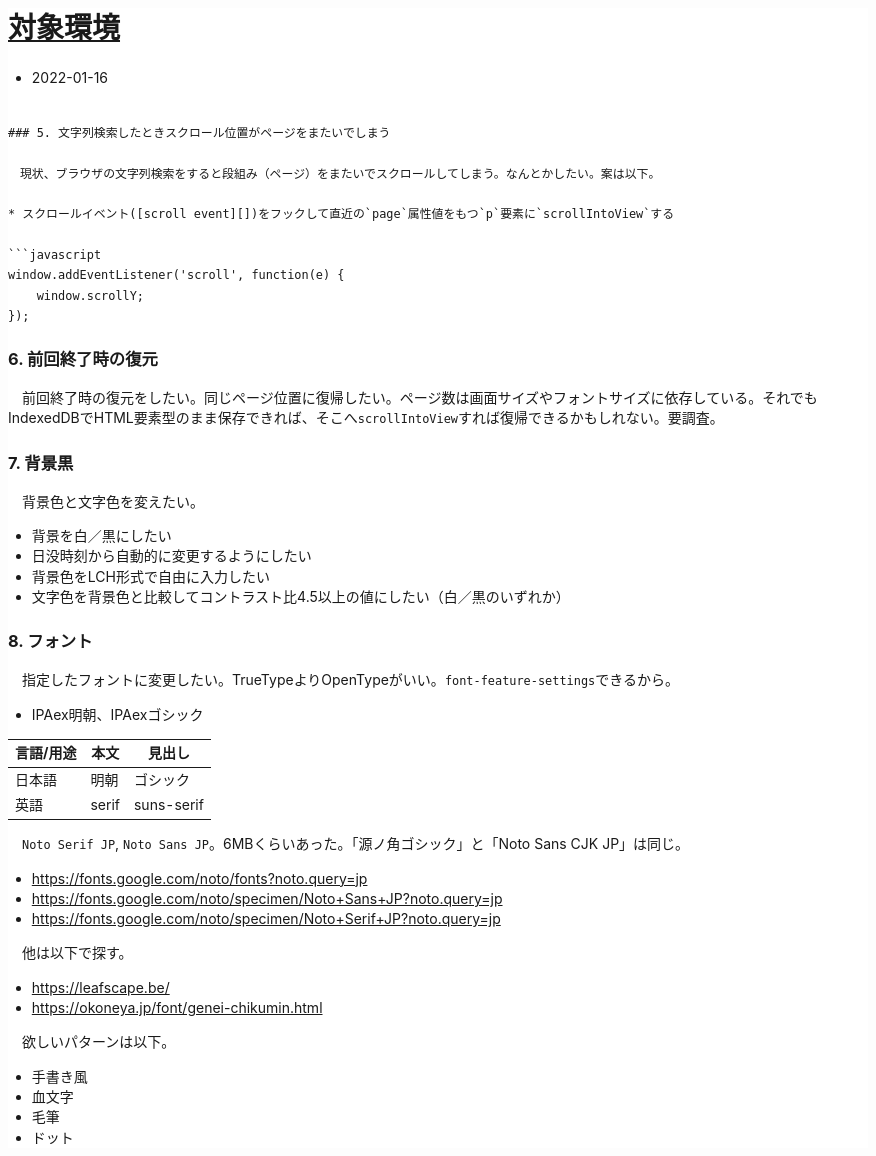 
[p]:https://developer.mozilla.org/ja/docs/Web/HTML/Element/p
[br]:https://developer.mozilla.org/ja/docs/Web/HTML/Element/br

<a id="target-environment"></a>
# [対象環境](#target-environment)

* <time datetime="2022-01-16T16:07:50+0900" title="実施日">2022-01-16</time>
```

### 5. 文字列検索したときスクロール位置がページをまたいでしまう

　現状、ブラウザの文字列検索をすると段組み（ページ）をまたいでスクロールしてしまう。なんとかしたい。案は以下。

* スクロールイベント([scroll event][])をフックして直近の`page`属性値をもつ`p`要素に`scrollIntoView`する

```javascript
window.addEventListener('scroll', function(e) {
    window.scrollY;
});
```

[scroll event]:https://developer.mozilla.org/ja/docs/Web/API/Document/scroll_event

### 6. 前回終了時の復元

　前回終了時の復元をしたい。同じページ位置に復帰したい。ページ数は画面サイズやフォントサイズに依存している。それでもIndexedDBでHTML要素型のまま保存できれば、そこへ`scrollIntoView`すれば復帰できるかもしれない。要調査。

### 7. 背景黒

　背景色と文字色を変えたい。

* 背景を白／黒にしたい
* 日没時刻から自動的に変更するようにしたい
* 背景色をLCH形式で自由に入力したい
* 文字色を背景色と比較してコントラスト比4.5以上の値にしたい（白／黒のいずれか）

### 8. フォント

　指定したフォントに変更したい。TrueTypeよりOpenTypeがいい。`font-feature-settings`できるから。

* IPAex明朝、IPAexゴシック

言語/用途|本文|見出し
---------|----|------
日本語|明朝|ゴシック
英語|serif|suns-serif

　`Noto Serif JP`, `Noto Sans JP`。6MBくらいあった。「源ノ角ゴシック」と「Noto Sans CJK JP」は同じ。

* https://fonts.google.com/noto/fonts?noto.query=jp
* https://fonts.google.com/noto/specimen/Noto+Sans+JP?noto.query=jp
* https://fonts.google.com/noto/specimen/Noto+Serif+JP?noto.query=jp

　他は以下で探す。

* https://leafscape.be/
* https://okoneya.jp/font/genei-chikumin.html

　欲しいパターンは以下。

* 手書き風
* 血文字
* 毛筆
* ドット

